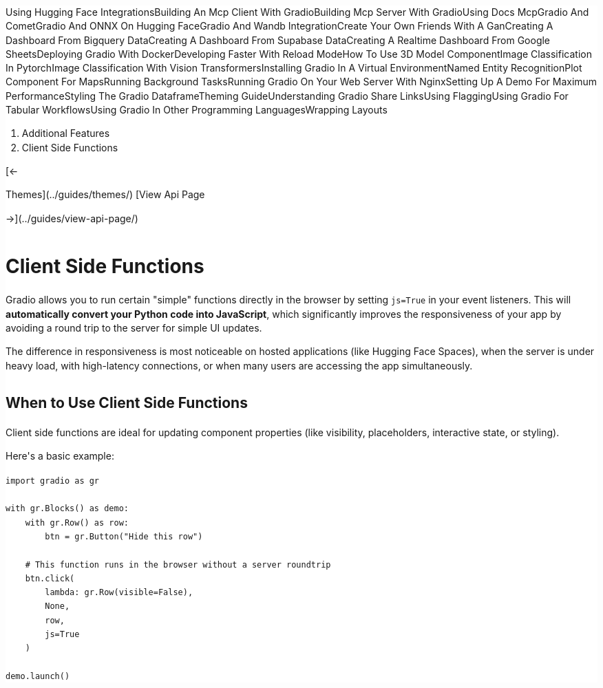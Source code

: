 Using Hugging Face IntegrationsBuilding An Mcp Client With GradioBuilding Mcp Server With GradioUsing Docs McpGradio And CometGradio And ONNX On Hugging FaceGradio And Wandb IntegrationCreate Your Own Friends With A GanCreating A Dashboard From Bigquery DataCreating A Dashboard From Supabase DataCreating A Realtime Dashboard From Google SheetsDeploying Gradio With DockerDeveloping Faster With Reload ModeHow To Use 3D Model ComponentImage Classification In PytorchImage Classification With Vision TransformersInstalling Gradio In A Virtual EnvironmentNamed Entity RecognitionPlot Component For MapsRunning Background TasksRunning Gradio On Your Web Server With NginxSetting Up A Demo For Maximum PerformanceStyling The Gradio DataframeTheming GuideUnderstanding Gradio Share LinksUsing FlaggingUsing Gradio For Tabular WorkflowsUsing Gradio In Other Programming LanguagesWrapping Layouts

1. Additional Features
2. Client Side Functions

[←

Themes](../guides/themes/) [View Api Page

→](../guides/view-api-page/)

# Client Side Functions

Gradio allows you to run certain "simple" functions directly in the browser by setting `js=True` in your event listeners. This will **automatically convert your Python code into JavaScript**, which significantly improves the responsiveness of your app by avoiding a round trip to the server for simple UI updates.

The difference in responsiveness is most noticeable on hosted applications (like Hugging Face Spaces), when the server is under heavy load, with high-latency connections, or when many users are accessing the app simultaneously.

## When to Use Client Side Functions

Client side functions are ideal for updating component properties (like visibility, placeholders, interactive state, or styling).

Here's a basic example:

```
import gradio as gr

with gr.Blocks() as demo:
    with gr.Row() as row:
        btn = gr.Button("Hide this row")

    # This function runs in the browser without a server roundtrip
    btn.click(
        lambda: gr.Row(visible=False),
        None,
        row,
        js=True
    )

demo.launch()
```

